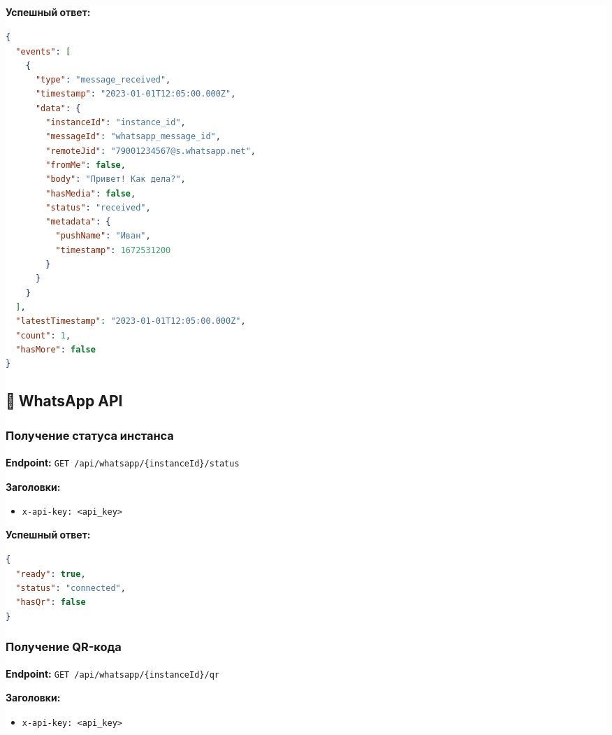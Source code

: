 **Успешный ответ:**
```json
{
  "events": [
    {
      "type": "message_received",
      "timestamp": "2023-01-01T12:05:00.000Z",
      "data": {
        "instanceId": "instance_id",
        "messageId": "whatsapp_message_id",
        "remoteJid": "79001234567@s.whatsapp.net",
        "fromMe": false,
        "body": "Привет! Как дела?",
        "hasMedia": false,
        "status": "received",
        "metadata": {
          "pushName": "Иван",
          "timestamp": 1672531200
        }
      }
    }
  ],
  "latestTimestamp": "2023-01-01T12:05:00.000Z",
  "count": 1,
  "hasMore": false
}
```

## 📱 WhatsApp API

### Получение статуса инстанса

**Endpoint:** `GET /api/whatsapp/{instanceId}/status`

**Заголовки:**
- `x-api-key: <api_key>`

**Успешный ответ:**
```json
{
  "ready": true,
  "status": "connected",
  "hasQr": false
}
```

### Получение QR-кода

**Endpoint:** `GET /api/whatsapp/{instanceId}/qr`

**Заголовки:**
- `x-api-key: <api_key>`

